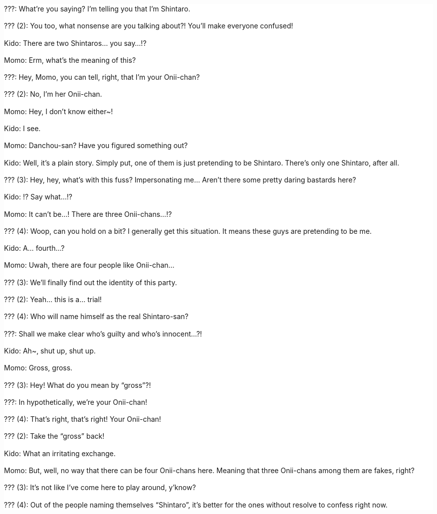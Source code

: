 ???: What’re you saying? I’m telling you that I’m Shintaro.

??? (2): You too, what nonsense are you talking about?! You’ll make everyone confused!

Kido: There are two Shintaros… you say…!?

Momo: Erm, what’s the meaning of this?

???: Hey, Momo, you can tell, right, that I’m your Onii-chan?

??? (2): No, I’m her Onii-chan.

Momo: Hey, I don’t know either~!

Kido: I see.

Momo: Danchou-san? Have you figured something out?

Kido: Well, it’s a plain story. Simply put, one of them is just pretending to be Shintaro. There’s only one Shintaro, after all.

??? (3): Hey, hey, what’s with this fuss? Impersonating me… Aren’t there some pretty daring bastards here?

Kido: !? Say what…!?

Momo: It can’t be…! There are three Onii-chans…!?

??? (4): Woop, can you hold on a bit? I generally get this situation. It means these guys are pretending to be me.

Kido: A… fourth…?

Momo: Uwah, there are four people like Onii-chan…

??? (3): We’ll finally find out the identity of this party.

??? (2): Yeah… this is a… trial!

??? (4): Who will name himself as the real Shintaro-san?

???: Shall we make clear who’s guilty and who’s innocent…?!

Kido: Ah~, shut up, shut up.

Momo: Gross, gross.

??? (3): Hey! What do you mean by “gross”?!

???: In hypothetically, we’re your Onii-chan!

??? (4): That’s right, that’s right! Your Onii-chan!

??? (2): Take the “gross” back!

Kido: What an irritating exchange.

Momo: But, well, no way that there can be four Onii-chans here. Meaning that three Onii-chans among them are fakes, right?

??? (3): It’s not like I’ve come here to play around, y’know?

??? (4): Out of the people naming themselves “Shintaro”, it’s better for the ones without resolve to confess right now.

